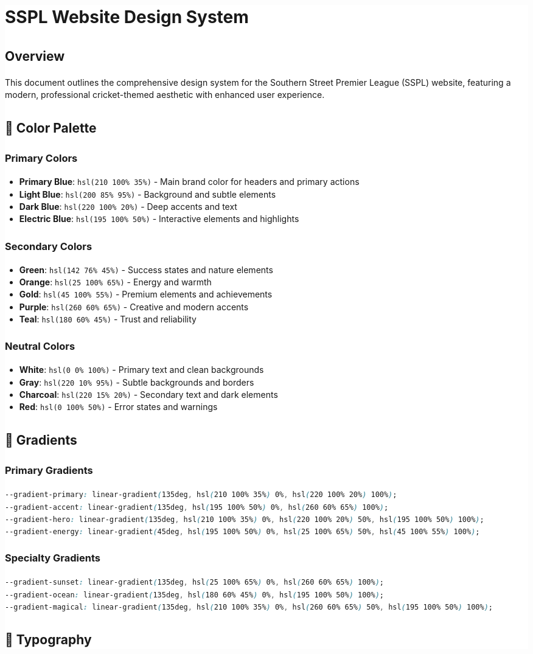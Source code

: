# SSPL Website Design System

## Overview
This document outlines the comprehensive design system for the Southern Street Premier League (SSPL) website, featuring a modern, professional cricket-themed aesthetic with enhanced user experience.

## 🎨 Color Palette

### Primary Colors
- **Primary Blue**: `hsl(210 100% 35%)` - Main brand color for headers and primary actions
- **Light Blue**: `hsl(200 85% 95%)` - Background and subtle elements
- **Dark Blue**: `hsl(220 100% 20%)` - Deep accents and text
- **Electric Blue**: `hsl(195 100% 50%)` - Interactive elements and highlights

### Secondary Colors
- **Green**: `hsl(142 76% 45%)` - Success states and nature elements
- **Orange**: `hsl(25 100% 65%)` - Energy and warmth
- **Gold**: `hsl(45 100% 55%)` - Premium elements and achievements
- **Purple**: `hsl(260 60% 65%)` - Creative and modern accents
- **Teal**: `hsl(180 60% 45%)` - Trust and reliability

### Neutral Colors
- **White**: `hsl(0 0% 100%)` - Primary text and clean backgrounds
- **Gray**: `hsl(220 10% 95%)` - Subtle backgrounds and borders
- **Charcoal**: `hsl(220 15% 20%)` - Secondary text and dark elements
- **Red**: `hsl(0 100% 50%)` - Error states and warnings

## 🎯 Gradients

### Primary Gradients
```css
--gradient-primary: linear-gradient(135deg, hsl(210 100% 35%) 0%, hsl(220 100% 20%) 100%);
--gradient-accent: linear-gradient(135deg, hsl(195 100% 50%) 0%, hsl(260 60% 65%) 100%);
--gradient-hero: linear-gradient(135deg, hsl(210 100% 35%) 0%, hsl(220 100% 20%) 50%, hsl(195 100% 50%) 100%);
--gradient-energy: linear-gradient(45deg, hsl(195 100% 50%) 0%, hsl(25 100% 65%) 50%, hsl(45 100% 55%) 100%);
```

### Specialty Gradients
```css
--gradient-sunset: linear-gradient(135deg, hsl(25 100% 65%) 0%, hsl(260 60% 65%) 100%);
--gradient-ocean: linear-gradient(135deg, hsl(180 60% 45%) 0%, hsl(195 100% 50%) 100%);
--gradient-magical: linear-gradient(135deg, hsl(210 100% 35%) 0%, hsl(260 60% 65%) 50%, hsl(195 100% 50%) 100%);
```

## 📝 Typography
